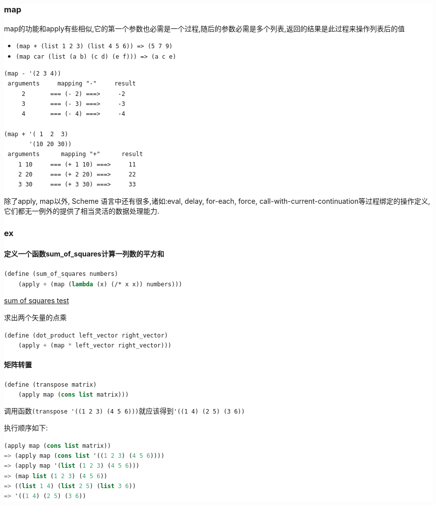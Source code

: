 ### map
map的功能和apply有些相似,它的第一个参数也必需是一个过程,随后的参数必需是多个列表,返回的结果是此过程来操作列表后的值

- `(map + (list 1 2 3) (list 4 5 6)) => (5 7 9)`
- `(map car (list (a b) (c d) (e f))) => (a c e)`

```
(map - '(2 3 4))
 arguments     mapping "-"     result
     2       === (- 2) ===>     -2
     3       === (- 3) ===>     -3
     4       === (- 4) ===>     -4

(map + '( 1  2  3)
       '(10 20 30))
 arguments      mapping "+"      result
    1 10     === (+ 1 10) ===>     11
    2 20     === (+ 2 20) ===>     22
    3 30     === (+ 3 30) ===>     33
```

除了apply, map以外, Scheme 语言中还有很多,诸如:eval, delay, for-each, force, call-with-current-continuation等过程绑定的操作定义,它们都无一例外的提供了相当灵活的数据处理能力.

### ex
#### 定义一个函数sum_of_squares计算一列数的平方和
```scheme
(define (sum_of_squares numbers)
	(apply + (map (lambda (x) (/* x x)) numbers)))
```
[sum of squares test](http://p.blog.csdn.net/images/p_blog_csdn_net/g9yuayon/a6f5baf5fb64466aa0ef70fe34b5de12.png)

求出两个矢量的点乘
```scheme
(define (dot_product left_vector right_vector)
	(apply + (map * left_vector right_vector)))
```

#### 矩阵转置
```scheme
(define (transpose matrix)
	(apply map (cons list matrix)))
```
调用函数`(transpose '((1 2 3) (4 5 6)))`就应该得到`'((1 4) (2 5) (3 6))`

执行顺序如下:
```scheme
(apply map (cons list matrix))
=> (apply map (cons list '((1 2 3) (4 5 6))))
=> (apply map '(list (1 2 3) (4 5 6)))
=> (map list (1 2 3) (4 5 6))
=> ((list 1 4) (list 2 5) (list 3 6))
=> '((1 4) (2 5) (3 6))
```
